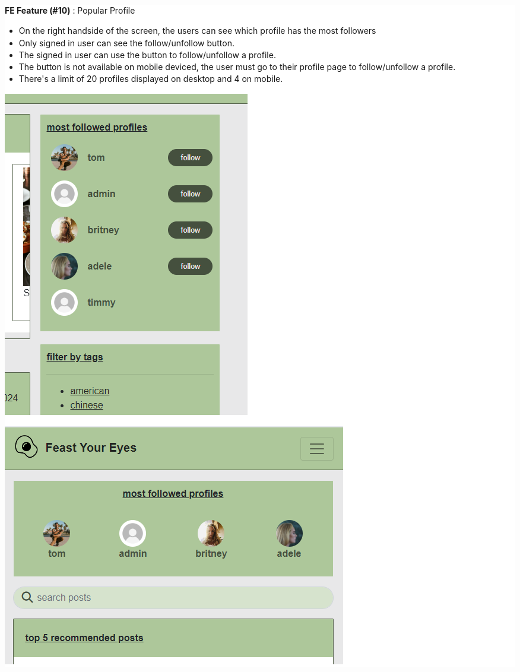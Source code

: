 **FE Feature (#10)** : Popular Profile

- On the right handside of the screen, the users can see which profile has the most followers
- Only signed in user can see the follow/unfollow button.
- The signed in user can use the button to follow/unfollow a profile.
- The button is not available on mobile deviced, the user must go to their profile page to follow/unfollow a profile.
- There's a limit of 20 profiles displayed on desktop and 4 on mobile.

![Popular profiles desktop](documentation/supporting_images/follow/popular_desktop.png)

![Popular profiles mobile](documentation/supporting_images/follow/popular_mobile.png)
